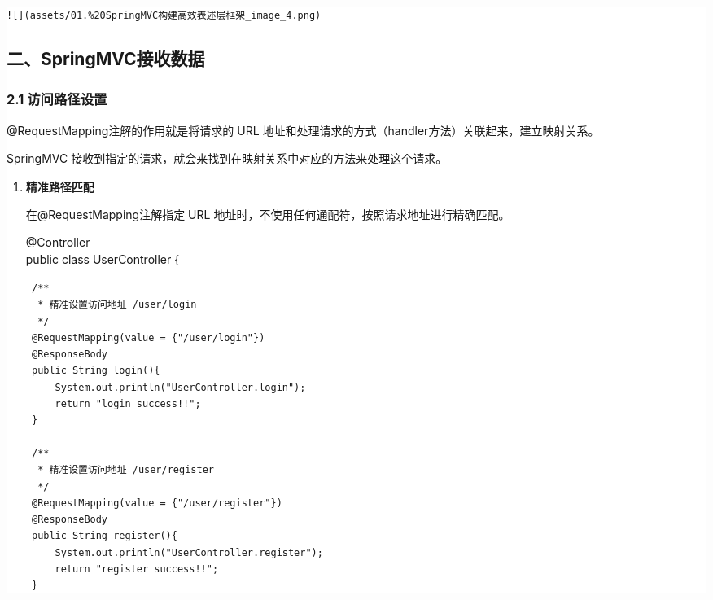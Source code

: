     ![](assets/01.%20SpringMVC构建高效表述层框架_image_4.png)
    

## 二、SpringMVC接收数据

### 2.1 访问路径设置

@RequestMapping注解的作用就是将请求的 URL 地址和处理请求的方式（handler方法）关联起来，建立映射关系。

SpringMVC 接收到指定的请求，就会来找到在映射关系中对应的方法来处理这个请求。

1. **精准路径匹配**
    
    在@RequestMapping注解指定 URL 地址时，不使用任何通配符，按照请求地址进行精确匹配。
    
    @Controller  
    public class UserController {  
      
        /**  
         * 精准设置访问地址 /user/login  
         */  
        @RequestMapping(value = {"/user/login"})  
        @ResponseBody  
        public String login(){  
            System.out.println("UserController.login");  
            return "login success!!";  
        }  
      
        /**  
         * 精准设置访问地址 /user/register  
         */  
        @RequestMapping(value = {"/user/register"})  
        @ResponseBody  
        public String register(){  
            System.out.println("UserController.register");  
            return "register success!!";  
        }  
          